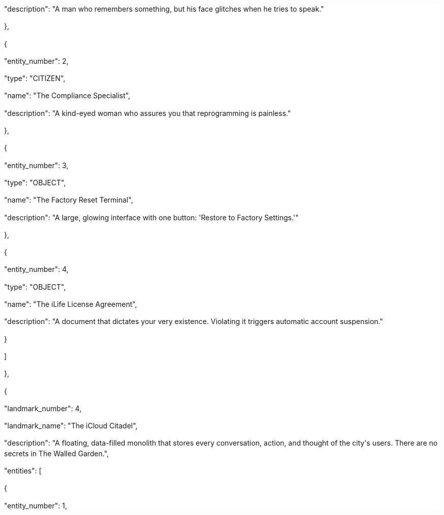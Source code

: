 \"description\": \"A man who remembers something, but his face glitches
when he tries to speak.\"

},

{

\"entity_number\": 2,

\"type\": \"CITIZEN\",

\"name\": \"The Compliance Specialist\",

\"description\": \"A kind-eyed woman who assures you that reprogramming
is painless.\"

},

{

\"entity_number\": 3,

\"type\": \"OBJECT\",

\"name\": \"The Factory Reset Terminal\",

\"description\": \"A large, glowing interface with one button: \'Restore
to Factory Settings.\'\"

},

{

\"entity_number\": 4,

\"type\": \"OBJECT\",

\"name\": \"The iLife License Agreement\",

\"description\": \"A document that dictates your very existence.
Violating it triggers automatic account suspension.\"

}

\]

},

{

\"landmark_number\": 4,

\"landmark_name\": \"The iCloud Citadel\",

\"description\": \"A floating, data-filled monolith that stores every
conversation, action, and thought of the city's users. There are no
secrets in The Walled Garden.\",

\"entities\": \[

{

\"entity_number\": 1,

